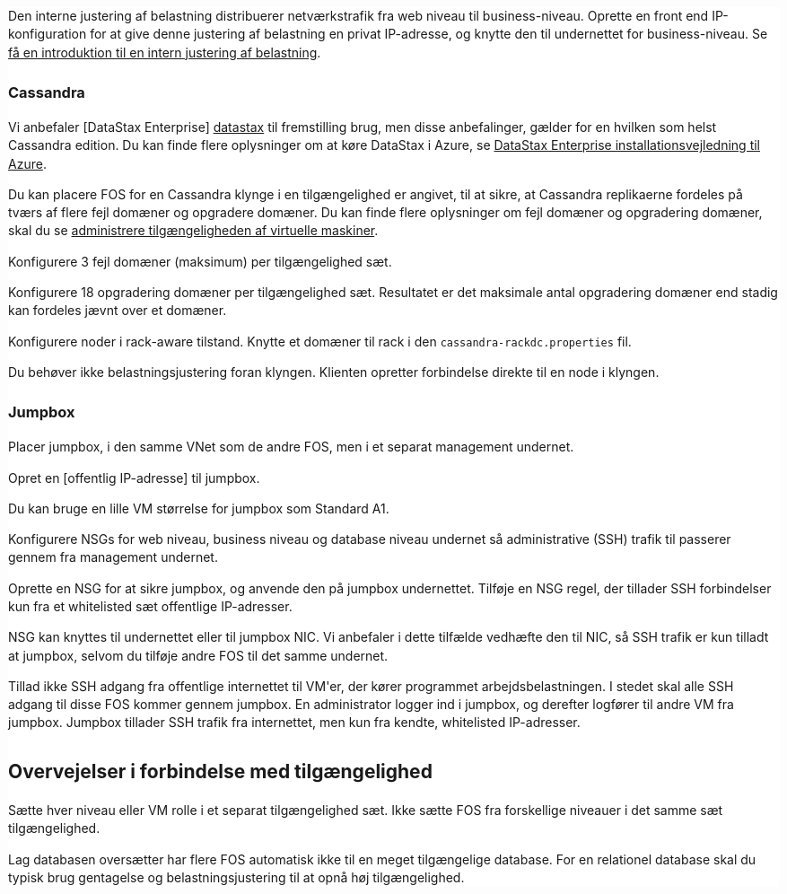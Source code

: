 Den interne justering af belastning distribuerer netværkstrafik fra web niveau til business-niveau. Oprette en front end IP-konfiguration for at give denne justering af belastning en privat IP-adresse, og knytte den til undernettet for business-niveau. Se [få en introduktion til en intern justering af belastning][lb-internal-create].

### <a name="cassandra"></a>Cassandra

Vi anbefaler [DataStax Enterprise] [ datastax] til fremstilling brug, men disse anbefalinger, gælder for en hvilken som helst Cassandra edition. Du kan finde flere oplysninger om at køre DataStax i Azure, se [DataStax Enterprise installationsvejledning til Azure][cassandra-in-azure]. 

Du kan placere FOS for en Cassandra klynge i en tilgængelighed er angivet, til at sikre, at Cassandra replikaerne fordeles på tværs af flere fejl domæner og opgradere domæner. Du kan finde flere oplysninger om fejl domæner og opgradering domæner, skal du se [administrere tilgængeligheden af virtuelle maskiner][availability-sets-manage]. 

Konfigurere 3 fejl domæner (maksimum) per tilgængelighed sæt. 

Konfigurere 18 opgradering domæner per tilgængelighed sæt. Resultatet er det maksimale antal opgradering domæner end stadig kan fordeles jævnt over et domæner.   

Konfigurere noder i rack-aware tilstand. Knytte et domæner til rack i den `cassandra-rackdc.properties` fil.

Du behøver ikke belastningsjustering foran klyngen. Klienten opretter forbindelse direkte til en node i klyngen.

### <a name="jumpbox"></a>Jumpbox

Placer jumpbox, i den samme VNet som de andre FOS, men i et separat management undernet.

Opret en [offentlig IP-adresse] til jumpbox.

Du kan bruge en lille VM størrelse for jumpbox som Standard A1.

Konfigurere NSGs for web niveau, business niveau og database niveau undernet så administrative (SSH) trafik til passerer gennem fra management undernet.

Oprette en NSG for at sikre jumpbox, og anvende den på jumpbox undernettet. Tilføje en NSG regel, der tillader SSH forbindelser kun fra et whitelisted sæt offentlige IP-adresser.

NSG kan knyttes til undernettet eller til jumpbox NIC. Vi anbefaler i dette tilfælde vedhæfte den til NIC, så SSH trafik er kun tilladt at jumpbox, selvom du tilføje andre FOS til det samme undernet.

Tillad ikke SSH adgang fra offentlige internettet til VM'er, der kører programmet arbejdsbelastningen. I stedet skal alle SSH adgang til disse FOS kommer gennem jumpbox. En administrator logger ind i jumpbox, og derefter logfører til andre VM fra jumpbox. Jumpbox tillader SSH trafik fra internettet, men kun fra kendte, whitelisted IP-adresser.

## <a name="availability-considerations"></a>Overvejelser i forbindelse med tilgængelighed

Sætte hver niveau eller VM rolle i et separat tilgængelighed sæt. Ikke sætte FOS fra forskellige niveauer i det samme sæt tilgængelighed. 

Lag databasen oversætter har flere FOS automatisk ikke til en meget tilgængelige database. For en relationel database skal du typisk brug gentagelse og belastningsjustering til at opnå høj tilgængelighed.  


[azure-administration]: ../automation/automation-intro.md
[azure-availability-sets]: ../virtual-machines/virtual-machines-windows-manage-availability.md#configure-each-application-tier-into-separate-availability-sets
[availability-sets-manage]: ../virtual-machines/virtual-machines-windows-manage-availability.md
[bastion host]: https://en.wikipedia.org/wiki/Bastion_host
[cassandra-consistency]: http://docs.datastax.com/en/cassandra/2.0/cassandra/dml/dml_config_consistency_c.html
[cassandra-consistency-usage]: http://medium.com/@foundev/cassandra-how-many-nodes-are-talked-to-with-quorum-also-should-i-use-it-98074e75d7d5#.b4pb4alb2
[cassandra-in-azure]: https://docs.datastax.com/en/datastax_enterprise/4.5/datastax_enterprise/install/installAzure.html
[cassandra-replication]: http://www.planetcassandra.org/data-replication-in-nosql-databases-explained/
[CIDR]: https://en.wikipedia.org/wiki/Classless_Inter-Domain_Routing
[chef]: https://www.chef.io/solutions/azure/
[datastax]: http://www.datastax.com/products/datastax-enterprise
[dmz]: guidance-iaas-ra-secure-vnet-dmz.md
[github-folder]: https://github.com/mspnp/reference-architectures/tree/master/guidance-compute-n-tier
[lb-external-create]: ../load-balancer/load-balancer-get-started-internet-portal.md
[lb-internal-create]: ../load-balancer/load-balancer-get-started-ilb-arm-portal.md
[load-balancer-external]: ../load-balancer/load-balancer-internet-overview.md
[load-balancer-internal]: ../load-balancer/load-balancer-internal-overview.md
[multi-dc]: guidance-compute-multiple-datacenters-linux.md
[multi-vm]: guidance-compute-multi-vm.md
[naming conventions]: guidance-naming-conventions.md
[nsg]: ../virtual-network/virtual-networks-nsg.md
[nsg-rules]: ../best-practices-resource-manager-security.md#network-security-groups
[operations-management-suite]: https://www.microsoft.com/en-us/server-cloud/operations-management-suite/overview.aspx
[plan-network]: ../virtual-network/virtual-network-vnet-plan-design-arm.md
[private-ip-space]: https://en.wikipedia.org/wiki/Private_network#Private_IPv4_address_spaces
[offentlige IP-adresse]: ../virtual-network/virtual-network-ip-addresses-overview-arm.md
[puppet]: https://puppetlabs.com/blog/managing-azure-virtual-machines-puppet
[resource-manager-overview]: ../azure-resource-manager/resource-group-overview.md
[vm-sla]: https://azure.microsoft.com/en-us/support/legal/sla/virtual-machines
[vnet faq]: ../virtual-network/virtual-networks-faq.md
[visio-download]: http://download.microsoft.com/download/1/5/6/1569703C-0A82-4A9C-8334-F13D0DF2F472/RAs.vsdx
[Nagios]: https://www.nagios.org/
[Zabbix]: http://www.zabbix.com/
[Icinga]: http://www.icinga.org/
[0]: ./media/blueprints/compute-n-tier-linux.png "N-delt arkitektur ved hjælp af Microsoft Azure"
[1]: ./media/blueprints/deploybutton.png 
[2]: https://portal.azure.com/#create/Microsoft.Template/uri/https%3A%2F%2Fraw.githubusercontent.com%2Fmspnp%2Freference-architectures%2Fmaster%2Fguidance-compute-n-tier%2Fazuredeploy.json
